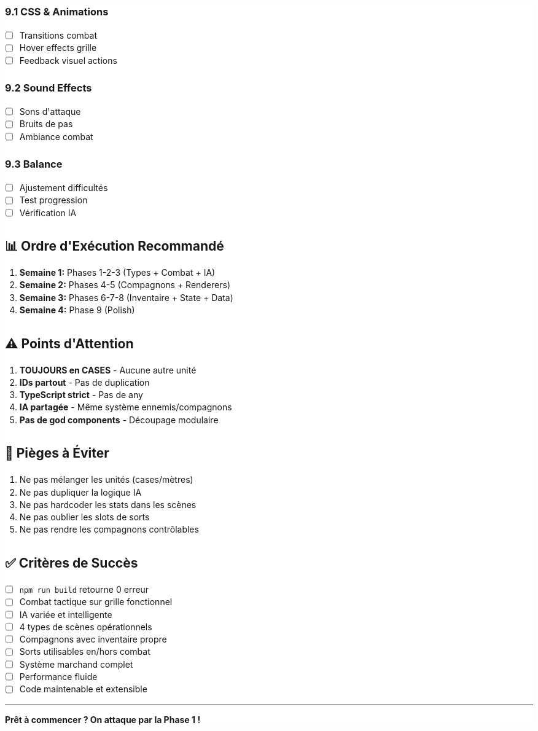 ### 9.1 CSS & Animations
- [ ] Transitions combat
- [ ] Hover effects grille
- [ ] Feedback visuel actions

### 9.2 Sound Effects
- [ ] Sons d'attaque
- [ ] Bruits de pas
- [ ] Ambiance combat

### 9.3 Balance
- [ ] Ajustement difficultés
- [ ] Test progression
- [ ] Vérification IA

## 📊 Ordre d'Exécution Recommandé

1. **Semaine 1:** Phases 1-2-3 (Types + Combat + IA)
2. **Semaine 2:** Phases 4-5 (Compagnons + Renderers)
3. **Semaine 3:** Phases 6-7-8 (Inventaire + State + Data)
4. **Semaine 4:** Phase 9 (Polish)

## ⚠️ Points d'Attention

1. **TOUJOURS en CASES** - Aucune autre unité
2. **IDs partout** - Pas de duplication
3. **TypeScript strict** - Pas de any
4. **IA partagée** - Même système ennemis/compagnons
5. **Pas de god components** - Découpage modulaire

## 🚫 Pièges à Éviter

1. Ne pas mélanger les unités (cases/mètres)
2. Ne pas dupliquer la logique IA
3. Ne pas hardcoder les stats dans les scènes
4. Ne pas oublier les slots de sorts
5. Ne pas rendre les compagnons contrôlables

## ✅ Critères de Succès

- [ ] `npm run build` retourne 0 erreur
- [ ] Combat tactique sur grille fonctionnel
- [ ] IA variée et intelligente
- [ ] 4 types de scènes opérationnels
- [ ] Compagnons avec inventaire propre
- [ ] Sorts utilisables en/hors combat
- [ ] Système marchand complet
- [ ] Performance fluide
- [ ] Code maintenable et extensible

---

**Prêt à commencer ? On attaque par la Phase 1 !**